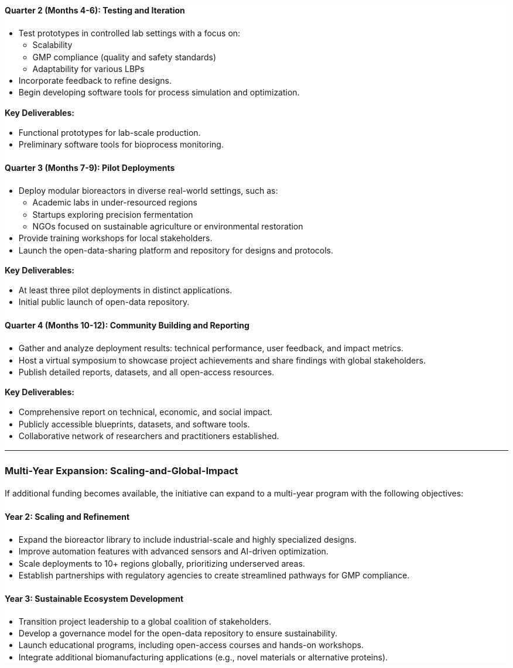 #### Quarter 2 (Months 4-6): Testing and Iteration
- Test prototypes in controlled lab settings with a focus on:  
  - Scalability  
  - GMP compliance (quality and safety standards)  
  - Adaptability for various LBPs  
- Incorporate feedback to refine designs.  
- Begin developing software tools for process simulation and optimization.

**Key Deliverables:**
- Functional prototypes for lab-scale production.  
- Preliminary software tools for bioprocess monitoring.

#### Quarter 3 (Months 7-9): Pilot Deployments
- Deploy modular bioreactors in diverse real-world settings, such as:  
  - Academic labs in under-resourced regions  
  - Startups exploring precision fermentation  
  - NGOs focused on sustainable agriculture or environmental restoration  
- Provide training workshops for local stakeholders.  
- Launch the open-data-sharing platform and repository for designs and protocols.

**Key Deliverables:**
- At least three pilot deployments in distinct applications.  
- Initial public launch of open-data repository.

#### Quarter 4 (Months 10-12): Community Building and Reporting
- Gather and analyze deployment results: technical performance, user feedback, and impact metrics.  
- Host a virtual symposium to showcase project achievements and share findings with global stakeholders.  
- Publish detailed reports, datasets, and all open-access resources.

**Key Deliverables:**
- Comprehensive report on technical, economic, and social impact.  
- Publicly accessible blueprints, datasets, and software tools.  
- Collaborative network of researchers and practitioners established.

---

### Multi-Year Expansion: Scaling-and-Global-Impact

If additional funding becomes available, the initiative can expand to a multi-year program with the following objectives:

#### Year 2: Scaling and Refinement
- Expand the bioreactor library to include industrial-scale and highly specialized designs.  
- Improve automation features with advanced sensors and AI-driven optimization.  
- Scale deployments to 10+ regions globally, prioritizing underserved areas.  
- Establish partnerships with regulatory agencies to create streamlined pathways for GMP compliance.

#### Year 3: Sustainable Ecosystem Development
- Transition project leadership to a global coalition of stakeholders.  
- Develop a governance model for the open-data repository to ensure sustainability.  
- Launch educational programs, including open-access courses and hands-on workshops.  
- Integrate additional biomanufacturing applications (e.g., novel materials or alternative proteins).
